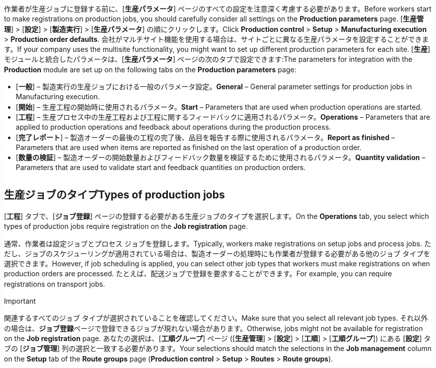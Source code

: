 <span data-ttu-id="ced5c-109">作業者が生産ジョブに登録する前に、[**生産パラメータ**] ページのすべての設定を注意深く考慮する必要があります。</span><span class="sxs-lookup"><span data-stu-id="ced5c-109">Before workers start to make registrations on production jobs, you should carefully consider all settings on the **Production parameters** page.</span></span> <span data-ttu-id="ced5c-110">[**生産管理**] &gt; [**設定**] &gt; [**製造実行**] &gt; [**生産パラメータ**] の順にクリックします。</span><span class="sxs-lookup"><span data-stu-id="ced5c-110">Click **Production control** &gt; **Setup** &gt; **Manufacturing execution** &gt; **Production order defaults**.</span></span> <span data-ttu-id="ced5c-111">会社がマルチサイト機能を使用する場合は、サイトごとに異なる生産パラメータを設定することができます。</span><span class="sxs-lookup"><span data-stu-id="ced5c-111">If your company uses the multisite functionality, you might want to set up different production parameters for each site.</span></span> <span data-ttu-id="ced5c-112">[**生産**] モジュールと統合したパラメータは、[**生産パラメータ**] ページの次のタブで設定できます:</span><span class="sxs-lookup"><span data-stu-id="ced5c-112">The parameters for integration with the **Production** module are set up on the following tabs on the **Production parameters** page:</span></span>

- <span data-ttu-id="ced5c-113">[**一般**] – 製造実行の生産ジョブにおける一般のパラメータ設定。</span><span class="sxs-lookup"><span data-stu-id="ced5c-113">**General** – General parameter settings for production jobs in Manufacturing execution.</span></span>
- <span data-ttu-id="ced5c-114">[**開始**] – 生産工程の開始時に使用されるパラメータ。</span><span class="sxs-lookup"><span data-stu-id="ced5c-114">**Start** – Parameters that are used when production operations are started.</span></span>
- <span data-ttu-id="ced5c-115">[**工程**] – 生産プロセス中の生産工程および工程に関するフィードバックに適用されるパラメータ。</span><span class="sxs-lookup"><span data-stu-id="ced5c-115">**Operations** – Parameters that are applied to production operations and feedback about operations during the production process.</span></span>
- <span data-ttu-id="ced5c-116">[**完了レポート**] – 製造オーダーの最後の工程の完了後、品目を報告する際に使用されるパラメータ。</span><span class="sxs-lookup"><span data-stu-id="ced5c-116">**Report as finished** – Parameters that are used when items are reported as finished on the last operation of a production order.</span></span>
- <span data-ttu-id="ced5c-117">[**数量の検証**] – 製造オーダーの開始数量およびフィードバック数量を検証するために使用されるパラメータ。</span><span class="sxs-lookup"><span data-stu-id="ced5c-117">**Quantity validation** – Parameters that are used to validate start and feedback quantities on production orders.</span></span>

## <a name="types-of-production-jobs"></a><span data-ttu-id="ced5c-118">生産ジョブのタイプ</span><span class="sxs-lookup"><span data-stu-id="ced5c-118">Types of production jobs</span></span>
<span data-ttu-id="ced5c-119">[**工程**] タブで、[**ジョブ登録**] ページの登録する必要がある生産ジョブのタイプを選択します。</span><span class="sxs-lookup"><span data-stu-id="ced5c-119">On the **Operations** tab, you select which types of production jobs require registration on the **Job registration** page.</span></span>

<span data-ttu-id="ced5c-120">通常、作業者は設定ジョブとプロセス ジョブを登録します。</span><span class="sxs-lookup"><span data-stu-id="ced5c-120">Typically, workers make registrations on setup jobs and process jobs.</span></span> <span data-ttu-id="ced5c-121">ただし、ジョブのスケジューリングが適用されている場合は、製造オーダーの処理時にも作業者が登録する必要がある他のジョブ タイプを選択できます。</span><span class="sxs-lookup"><span data-stu-id="ced5c-121">However, if job scheduling is applied, you can select other job types that workers must make registrations on when production orders are processed.</span></span> <span data-ttu-id="ced5c-122">たとえば、配送ジョブで登録を要求することができます。</span><span class="sxs-lookup"><span data-stu-id="ced5c-122">For example, you can require registrations on transport jobs.</span></span>

> [!IMPORTANT]
> <span data-ttu-id="ced5c-123">関連するすべてのジョブ タイプが選択されていることを確認してください。</span><span class="sxs-lookup"><span data-stu-id="ced5c-123">Make sure that you select all relevant job types.</span></span> <span data-ttu-id="ced5c-124">それ以外の場合は、**ジョブ登録**ページで登録できるジョブが現れない場合があります。</span><span class="sxs-lookup"><span data-stu-id="ced5c-124">Otherwise, jobs might not be available for registration on the **Job registration** page.</span></span> <span data-ttu-id="ced5c-125">あなたの選択は、[**工順グループ**] ページ ([**生産管理**] &gt; [**設定**] &gt; [**工順**] &gt; [**工順グループ**]) にある [**設定**] タブの [**ジョブ管理**] 列の選択と一致する必要があります。</span><span class="sxs-lookup"><span data-stu-id="ced5c-125">Your selections should match the selections in the **Job management** column on the **Setup** tab of the **Route groups** page (**Production control** &gt; **Setup** &gt; **Routes** &gt; **Route groups**).</span></span>
